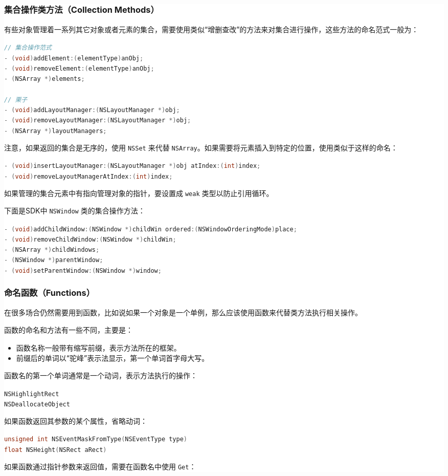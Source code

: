 ### 集合操作类方法（Collection Methods）

有些对象管理着一系列其它对象或者元素的集合，需要使用类似“增删查改”的方法来对集合进行操作，这些方法的命名范式一般为：

```objective-c
// 集合操作范式
- (void)addElement:(elementType)anObj;
- (void)removeElement:(elementType)anObj;
- (NSArray *)elements;

// 栗子
- (void)addLayoutManager:(NSLayoutManager *)obj;
- (void)removeLayoutManager:(NSLayoutManager *)obj;
- (NSArray *)layoutManagers;
```

注意，如果返回的集合是无序的，使用 `NSSet` 来代替 `NSArray`。如果需要将元素插入到特定的位置，使用类似于这样的命名：

```objective-c
- (void)insertLayoutManager:(NSLayoutManager *)obj atIndex:(int)index;
- (void)removeLayoutManagerAtIndex:(int)index;
```

如果管理的集合元素中有指向管理对象的指针，要设置成 `weak` 类型以防止引用循环。

下面是SDK中 `NSWindow` 类的集合操作方法：

```objective-c
- (void)addChildWindow:(NSWindow *)childWin ordered:(NSWindowOrderingMode)place;
- (void)removeChildWindow:(NSWindow *)childWin;
- (NSArray *)childWindows;
- (NSWindow *)parentWindow;
- (void)setParentWindow:(NSWindow *)window;
```

### 命名函数（Functions）

在很多场合仍然需要用到函数，比如说如果一个对象是一个单例，那么应该使用函数来代替类方法执行相关操作。

函数的命名和方法有一些不同，主要是：

- 函数名称一般带有缩写前缀，表示方法所在的框架。
- 前缀后的单词以“驼峰”表示法显示，第一个单词首字母大写。

函数名的第一个单词通常是一个动词，表示方法执行的操作：

```objective-c
NSHighlightRect
NSDeallocateObject
```

如果函数返回其参数的某个属性，省略动词：

```objective-c
unsigned int NSEventMaskFromType(NSEventType type)
float NSHeight(NSRect aRect)
```

如果函数通过指针参数来返回值，需要在函数名中使用 `Get`：
